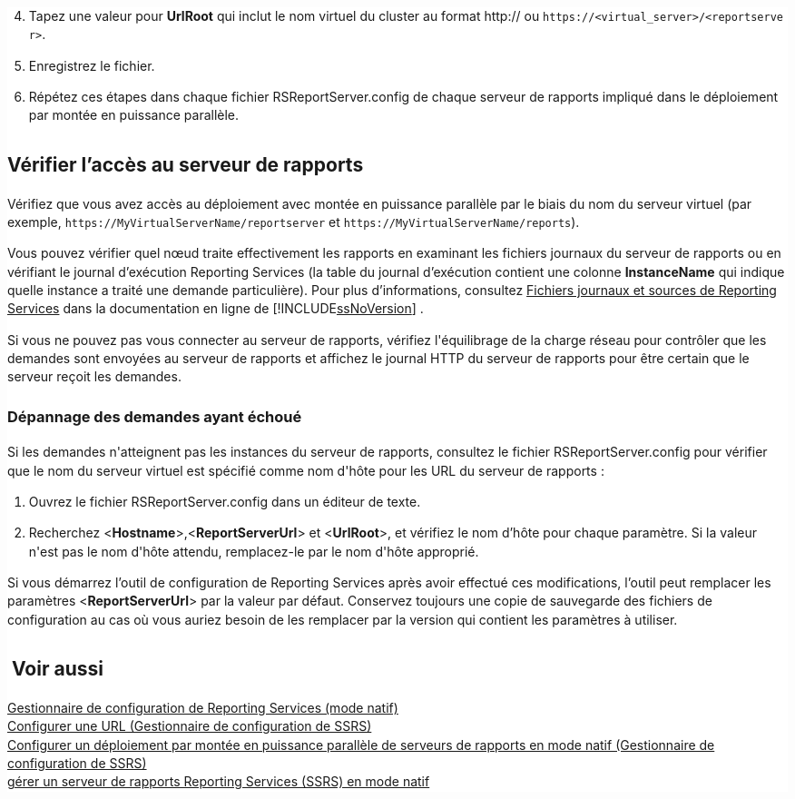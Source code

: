 4. Tapez une valeur pour **UrlRoot** qui inclut le nom virtuel du cluster au format http:// ou `https://<virtual_server>/<reportserver>`.  
  
5. Enregistrez le fichier.  
  
6. Répétez ces étapes dans chaque fichier RSReportServer.config de chaque serveur de rapports impliqué dans le déploiement par montée en puissance parallèle.  
  
## <a name="Verify"></a> Vérifier l’accès au serveur de rapports

 Vérifiez que vous avez accès au déploiement avec montée en puissance parallèle par le biais du nom du serveur virtuel (par exemple, `https://MyVirtualServerName/reportserver` et `https://MyVirtualServerName/reports`).  
  
 Vous pouvez vérifier quel nœud traite effectivement les rapports en examinant les fichiers journaux du serveur de rapports ou en vérifiant le journal d’exécution Reporting Services (la table du journal d’exécution contient une colonne **InstanceName** qui indique quelle instance a traité une demande particulière). Pour plus d’informations, consultez [Fichiers journaux et sources de Reporting Services](../../reporting-services/report-server/reporting-services-log-files-and-sources.md) dans la documentation en ligne de [!INCLUDE[ssNoVersion](../../includes/ssnoversion-md.md)] .  
  
 Si vous ne pouvez pas vous connecter au serveur de rapports, vérifiez l'équilibrage de la charge réseau pour contrôler que les demandes sont envoyées au serveur de rapports et affichez le journal HTTP du serveur de rapports pour être certain que le serveur reçoit les demandes.  
  
### <a name="troubleshooting-failed-requests"></a>Dépannage des demandes ayant échoué

 Si les demandes n'atteignent pas les instances du serveur de rapports, consultez le fichier RSReportServer.config pour vérifier que le nom du serveur virtuel est spécifié comme nom d'hôte pour les URL du serveur de rapports :  
  
1. Ouvrez le fichier RSReportServer.config dans un éditeur de texte.  
  
2. Recherchez \<**Hostname**>,\<**ReportServerUrl**> et \<**UrlRoot**>, et vérifiez le nom d’hôte pour chaque paramètre. Si la valeur n'est pas le nom d'hôte attendu, remplacez-le par le nom d'hôte approprié.  
  
 Si vous démarrez l’outil de configuration de Reporting Services après avoir effectué ces modifications, l’outil peut remplacer les paramètres \<**ReportServerUrl**> par la valeur par défaut. Conservez toujours une copie de sauvegarde des fichiers de configuration au cas où vous auriez besoin de les remplacer par la version qui contient les paramètres à utiliser.  
  
## <a name="see-also"></a> Voir aussi

 [Gestionnaire de configuration de Reporting Services &#40;mode natif&#41;](../../reporting-services/install-windows/reporting-services-configuration-manager-native-mode.md)   
 [Configurer une URL &#40;Gestionnaire de configuration de SSRS&#41;](../../reporting-services/install-windows/configure-a-url-ssrs-configuration-manager.md)   
 [Configurer un déploiement par montée en puissance parallèle de serveurs de rapports en mode natif &#40;Gestionnaire de configuration de SSRS&#41;](../../reporting-services/install-windows/configure-a-native-mode-report-server-scale-out-deployment.md)   
 [gérer un serveur de rapports Reporting Services (SSRS) en mode natif](../../reporting-services/report-server/manage-a-reporting-services-native-mode-report-server.md)